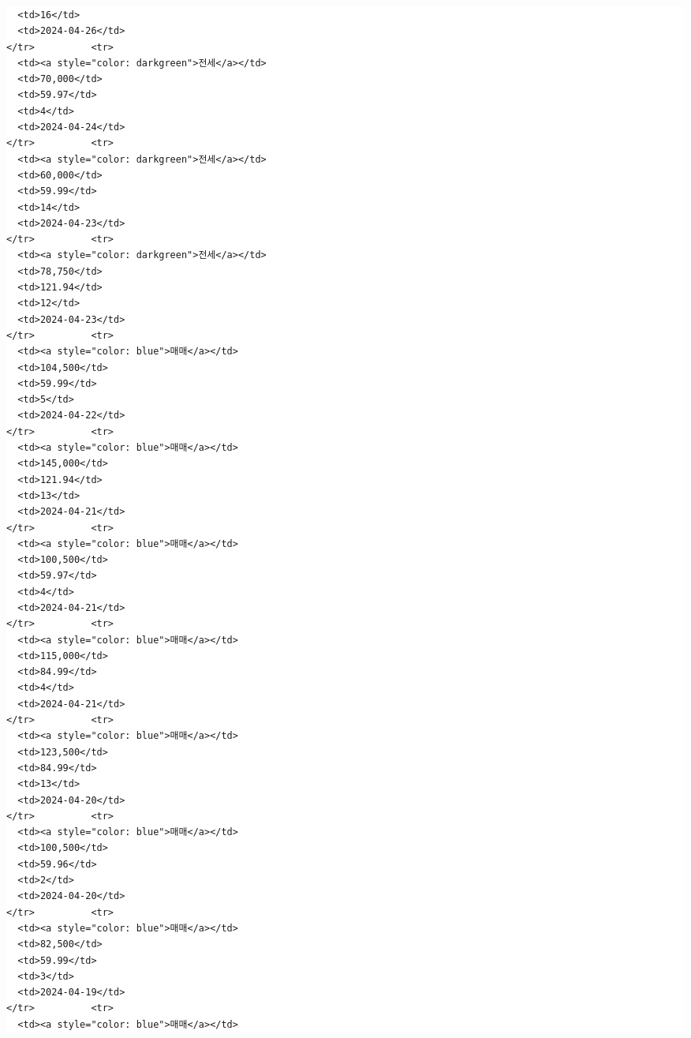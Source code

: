       <td>16</td>
      <td>2024-04-26</td>
    </tr>          <tr>
      <td><a style="color: darkgreen">전세</a></td>
      <td>70,000</td>
      <td>59.97</td>
      <td>4</td>
      <td>2024-04-24</td>
    </tr>          <tr>
      <td><a style="color: darkgreen">전세</a></td>
      <td>60,000</td>
      <td>59.99</td>
      <td>14</td>
      <td>2024-04-23</td>
    </tr>          <tr>
      <td><a style="color: darkgreen">전세</a></td>
      <td>78,750</td>
      <td>121.94</td>
      <td>12</td>
      <td>2024-04-23</td>
    </tr>          <tr>
      <td><a style="color: blue">매매</a></td>
      <td>104,500</td>
      <td>59.99</td>
      <td>5</td>
      <td>2024-04-22</td>
    </tr>          <tr>
      <td><a style="color: blue">매매</a></td>
      <td>145,000</td>
      <td>121.94</td>
      <td>13</td>
      <td>2024-04-21</td>
    </tr>          <tr>
      <td><a style="color: blue">매매</a></td>
      <td>100,500</td>
      <td>59.97</td>
      <td>4</td>
      <td>2024-04-21</td>
    </tr>          <tr>
      <td><a style="color: blue">매매</a></td>
      <td>115,000</td>
      <td>84.99</td>
      <td>4</td>
      <td>2024-04-21</td>
    </tr>          <tr>
      <td><a style="color: blue">매매</a></td>
      <td>123,500</td>
      <td>84.99</td>
      <td>13</td>
      <td>2024-04-20</td>
    </tr>          <tr>
      <td><a style="color: blue">매매</a></td>
      <td>100,500</td>
      <td>59.96</td>
      <td>2</td>
      <td>2024-04-20</td>
    </tr>          <tr>
      <td><a style="color: blue">매매</a></td>
      <td>82,500</td>
      <td>59.99</td>
      <td>3</td>
      <td>2024-04-19</td>
    </tr>          <tr>
      <td><a style="color: blue">매매</a></td>